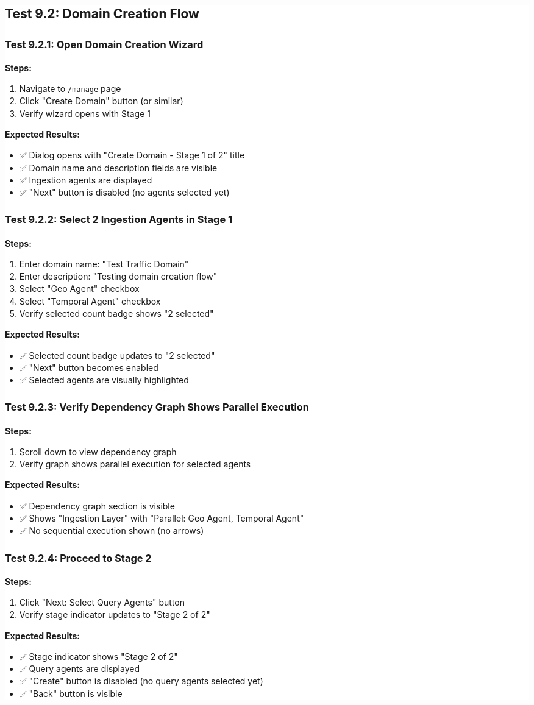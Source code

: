 
## Test 9.2: Domain Creation Flow

### Test 9.2.1: Open Domain Creation Wizard

**Steps:**
1. Navigate to `/manage` page
2. Click "Create Domain" button (or similar)
3. Verify wizard opens with Stage 1

**Expected Results:**
- ✅ Dialog opens with "Create Domain - Stage 1 of 2" title
- ✅ Domain name and description fields are visible
- ✅ Ingestion agents are displayed
- ✅ "Next" button is disabled (no agents selected yet)

### Test 9.2.2: Select 2 Ingestion Agents in Stage 1

**Steps:**
1. Enter domain name: "Test Traffic Domain"
2. Enter description: "Testing domain creation flow"
3. Select "Geo Agent" checkbox
4. Select "Temporal Agent" checkbox
5. Verify selected count badge shows "2 selected"

**Expected Results:**
- ✅ Selected count badge updates to "2 selected"
- ✅ "Next" button becomes enabled
- ✅ Selected agents are visually highlighted

### Test 9.2.3: Verify Dependency Graph Shows Parallel Execution

**Steps:**
1. Scroll down to view dependency graph
2. Verify graph shows parallel execution for selected agents

**Expected Results:**
- ✅ Dependency graph section is visible
- ✅ Shows "Ingestion Layer" with "Parallel: Geo Agent, Temporal Agent"
- ✅ No sequential execution shown (no arrows)

### Test 9.2.4: Proceed to Stage 2

**Steps:**
1. Click "Next: Select Query Agents" button
2. Verify stage indicator updates to "Stage 2 of 2"

**Expected Results:**
- ✅ Stage indicator shows "Stage 2 of 2"
- ✅ Query agents are displayed
- ✅ "Create" button is disabled (no query agents selected yet)
- ✅ "Back" button is visible
